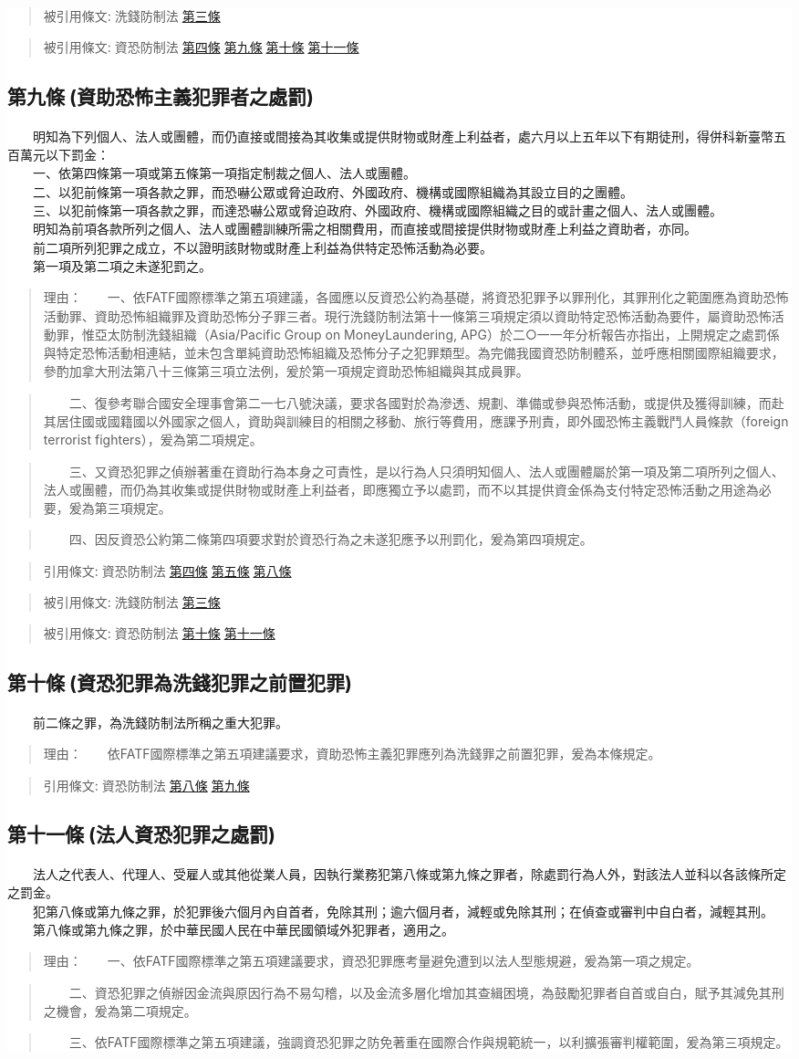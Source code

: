 > 被引用條文: 洗錢防制法 [第三條](../../法務/保護業務/洗錢防制法.md#第三條-特定犯罪)

> 被引用條文: 資恐防制法 [第四條](../../外交僑務/國際關係/資恐防制法.md#第四條-主管機關認個人、法人或團體得指定為制裁名單並公告之事由) [第九條](../../外交僑務/國際關係/資恐防制法.md#第九條-資助恐怖主義犯罪者之處罰) [第十條](../../外交僑務/國際關係/資恐防制法.md#第十條-資恐犯罪為洗錢犯罪之前置犯罪) [第十一條](../../外交僑務/國際關係/資恐防制法.md#第十一條-法人資恐犯罪之處罰)



第九條 (資助恐怖主義犯罪者之處罰)
---------------------------------
　　明知為下列個人、法人或團體，而仍直接或間接為其收集或提供財物或財產上利益者，處六月以上五年以下有期徒刑，得併科新臺幣五百萬元以下罰金：  
　　一、依第四條第一項或第五條第一項指定制裁之個人、法人或團體。  
　　二、以犯前條第一項各款之罪，而恐嚇公眾或脅迫政府、外國政府、機構或國際組織為其設立目的之團體。  
　　三、以犯前條第一項各款之罪，而達恐嚇公眾或脅迫政府、外國政府、機構或國際組織之目的或計畫之個人、法人或團體。  
　　明知為前項各款所列之個人、法人或團體訓練所需之相關費用，而直接或間接提供財物或財產上利益之資助者，亦同。  
　　前二項所列犯罪之成立，不以證明該財物或財產上利益為供特定恐怖活動為必要。  
　　第一項及第二項之未遂犯罰之。  
> 理由：　　一、依FATF國際標準之第五項建議，各國應以反資恐公約為基礎，將資恐犯罪予以罪刑化，其罪刑化之範圍應為資助恐怖活動罪、資助恐怖組織罪及資助恐怖分子罪三者。現行洗錢防制法第十一條第三項規定須以資助特定恐怖活動為要件，屬資助恐怖活動罪，惟亞太防制洗錢組織（Asia/Pacific Group on MoneyLaundering, APG）於二○一一年分析報告亦指出，上開規定之處罰係與特定恐怖活動相連結，並未包含單純資助恐怖組織及恐怖分子之犯罪類型。為完備我國資恐防制體系，並呼應相關國際組織要求，參酌加拿大刑法第八十三條第三項立法例，爰於第一項規定資助恐怖組織與其成員罪。

> 　　二、復參考聯合國安全理事會第二一七八號決議，要求各國對於為滲透、規劃、準備或參與恐怖活動，或提供及獲得訓練，而赴其居住國或國籍國以外國家之個人，資助與訓練目的相關之移動、旅行等費用，應課予刑責，即外國恐怖主義戰鬥人員條款（foreign terrorist fighters），爰為第二項規定。

> 　　三、又資恐犯罪之偵辦著重在資助行為本身之可責性，是以行為人只須明知個人、法人或團體屬於第一項及第二項所列之個人、法人或團體，而仍為其收集或提供財物或財產上利益者，即應獨立予以處罰，而不以其提供資金係為支付特定恐怖活動之用途為必要，爰為第三項規定。

> 　　四、因反資恐公約第二條第四項要求對於資恐行為之未遂犯應予以刑罰化，爰為第四項規定。

> 引用條文: 資恐防制法 [第四條](../../外交僑務/國際關係/資恐防制法.md#第四條-主管機關認個人、法人或團體得指定為制裁名單並公告之事由) [第五條](../../外交僑務/國際關係/資恐防制法.md#第五條-主管機關應即指定為制裁名單並公告之個人、法人或團體) [第八條](../../外交僑務/國際關係/資恐防制法.md#第八條-資助恐怖主義犯罪行為之處罰)

> 被引用條文: 洗錢防制法 [第三條](../../法務/保護業務/洗錢防制法.md#第三條-特定犯罪)

> 被引用條文: 資恐防制法 [第十條](../../外交僑務/國際關係/資恐防制法.md#第十條-資恐犯罪為洗錢犯罪之前置犯罪) [第十一條](../../外交僑務/國際關係/資恐防制法.md#第十一條-法人資恐犯罪之處罰)



第十條 (資恐犯罪為洗錢犯罪之前置犯罪)
-------------------------------------
　　前二條之罪，為洗錢防制法所稱之重大犯罪。  
> 理由：　　依FATF國際標準之第五項建議要求，資助恐怖主義犯罪應列為洗錢罪之前置犯罪，爰為本條規定。

> 引用條文: 資恐防制法 [第八條](../../外交僑務/國際關係/資恐防制法.md#第八條-資助恐怖主義犯罪行為之處罰) [第九條](../../外交僑務/國際關係/資恐防制法.md#第九條-資助恐怖主義犯罪者之處罰)



第十一條 (法人資恐犯罪之處罰)
-----------------------------
　　法人之代表人、代理人、受雇人或其他從業人員，因執行業務犯第八條或第九條之罪者，除處罰行為人外，對該法人並科以各該條所定之罰金。  
　　犯第八條或第九條之罪，於犯罪後六個月內自首者，免除其刑；逾六個月者，減輕或免除其刑；在偵查或審判中自白者，減輕其刑。  
　　第八條或第九條之罪，於中華民國人民在中華民國領域外犯罪者，適用之。  
> 理由：　　一、依FATF國際標準之第五項建議要求，資恐犯罪應考量避免遭到以法人型態規避，爰為第一項之規定。

> 　　二、資恐犯罪之偵辦因金流與原因行為不易勾稽，以及金流多層化增加其查緝困境，為鼓勵犯罪者自首或自白，賦予其減免其刑之機會，爰為第二項規定。

> 　　三、依FATF國際標準之第五項建議，強調資恐犯罪之防免著重在國際合作與規範統一，以利擴張審判權範圍，爰為第三項規定。
